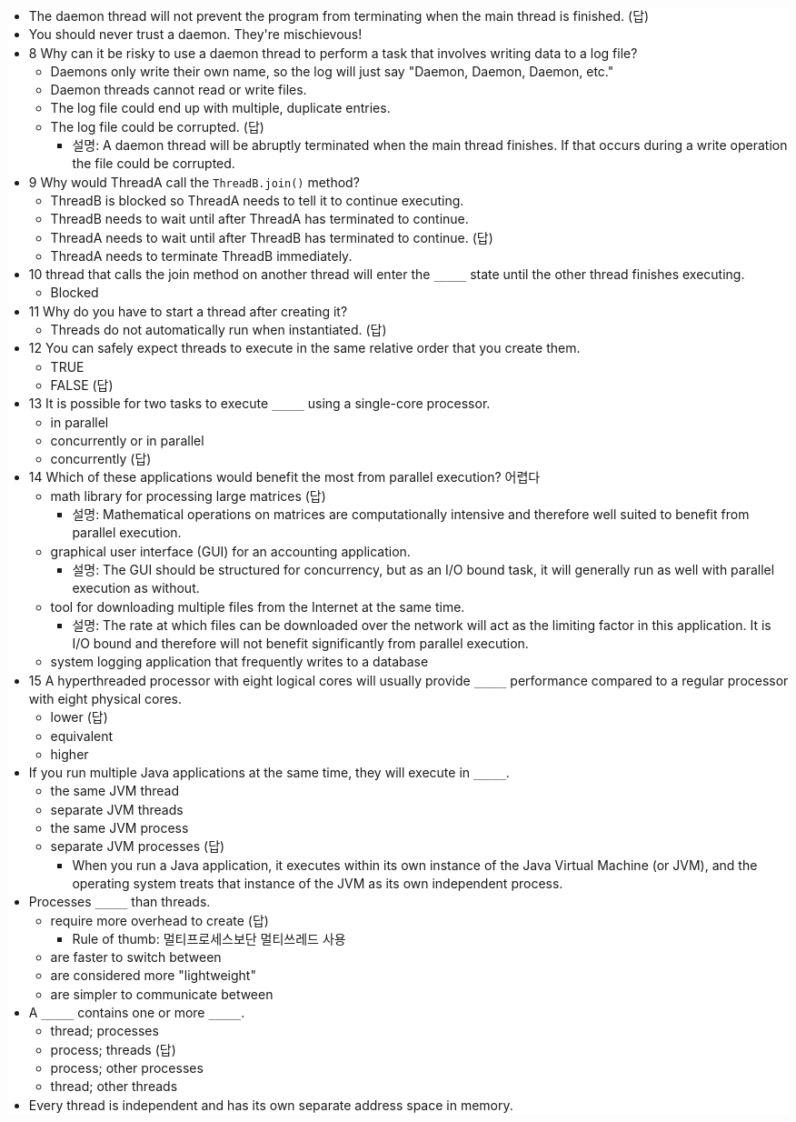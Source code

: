   - The daemon thread will not prevent the program from terminating when the main thread is finished. (답)
  - You should never trust a daemon. They're mischievous!
- 8 Why can it be risky to use a daemon thread to perform a task that involves writing data to a log file?
  - Daemons only write their own name, so the log will just say "Daemon, Daemon, Daemon, etc."
  - Daemon threads cannot read or write files.
  - The log file could end up with multiple, duplicate entries.
  - The log file could be corrupted. (답)
    - 설명: A daemon thread will be abruptly terminated when the main thread finishes. If that occurs during a write operation the file could be corrupted.
- 9 Why would ThreadA call the `ThreadB.join()` method?
  - ThreadB is blocked so ThreadA needs to tell it to continue executing.
  - ThreadB needs to wait until after ThreadA has terminated to continue.
  - ThreadA needs to wait until after ThreadB has terminated to continue. (답)
  - ThreadA needs to terminate ThreadB immediately.
- 10 thread that calls the join method on another thread will enter the `_____` state until the other thread finishes executing.
  - Blocked
- 11 Why do you have to start a thread after creating it?
  - Threads do not automatically run when instantiated. (답)
- 12 You can safely expect threads to execute in the same relative order that you create them.
  - TRUE
  - FALSE (답)
- 13 It is possible for two tasks to execute `_____` using a single-core processor.
  - in parallel
  - concurrently or in parallel
  - concurrently (답)
- 14 Which of these applications would benefit the most from parallel execution? 어렵다
  - math library for processing large matrices (답)
    - 설명: Mathematical operations on matrices are computationally intensive and therefore well suited to benefit from parallel execution.
  - graphical user interface (GUI) for an accounting application. 
    - 설명: The GUI should be structured for concurrency, but as an I/O bound task, it will generally run as well with parallel execution as without.
  - tool for downloading multiple files from the Internet at the same time. 
    - 설명: The rate at which files can be downloaded over the network will act as the limiting factor in this application. It is I/O bound and therefore will not benefit significantly from parallel execution.
  - system logging application that frequently writes to a database
- 15 A hyperthreaded processor with eight logical cores will usually provide `_____` performance compared to a regular processor with eight physical cores.
  - lower (답)
  - equivalent
  - higher
- If you run multiple Java applications at the same time, they will execute in `_____`.
  - the same JVM thread
  - separate JVM threads
  - the same JVM process
  - separate JVM processes (답)
    - When you run a Java application, it executes within its own instance of the Java Virtual Machine (or JVM), and the operating system treats that instance of the JVM as its own independent process.
- Processes `_____` than threads.
  - require more overhead to create (답)
    - Rule of thumb: 멀티프로세스보단 멀티쓰레드 사용 
  - are faster to switch between
  - are considered more "lightweight"
  - are simpler to communicate between
- A `_____` contains one or more `_____`.
  - thread; processes 
  - process; threads (답)
  - process; other processes
  - thread; other threads
- Every thread is independent and has its own separate address space in memory.